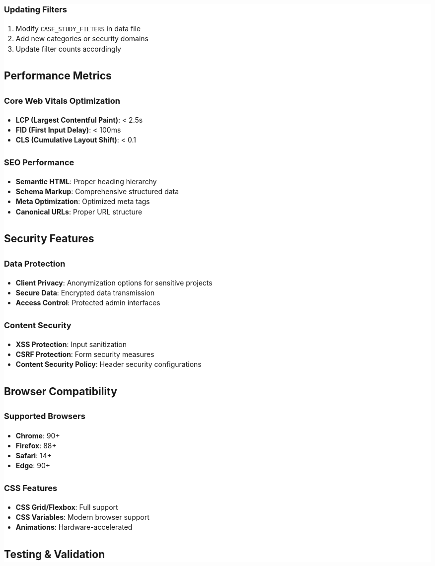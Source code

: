 ### Updating Filters

1. Modify `CASE_STUDY_FILTERS` in data file
2. Add new categories or security domains
3. Update filter counts accordingly

## Performance Metrics

### Core Web Vitals Optimization

- **LCP (Largest Contentful Paint)**: < 2.5s
- **FID (First Input Delay)**: < 100ms
- **CLS (Cumulative Layout Shift)**: < 0.1

### SEO Performance

- **Semantic HTML**: Proper heading hierarchy
- **Schema Markup**: Comprehensive structured data
- **Meta Optimization**: Optimized meta tags
- **Canonical URLs**: Proper URL structure

## Security Features

### Data Protection

- **Client Privacy**: Anonymization options for sensitive projects
- **Secure Data**: Encrypted data transmission
- **Access Control**: Protected admin interfaces

### Content Security

- **XSS Protection**: Input sanitization
- **CSRF Protection**: Form security measures
- **Content Security Policy**: Header security configurations

## Browser Compatibility

### Supported Browsers

- **Chrome**: 90+
- **Firefox**: 88+
- **Safari**: 14+
- **Edge**: 90+

### CSS Features

- **CSS Grid/Flexbox**: Full support
- **CSS Variables**: Modern browser support
- **Animations**: Hardware-accelerated

## Testing & Validation
